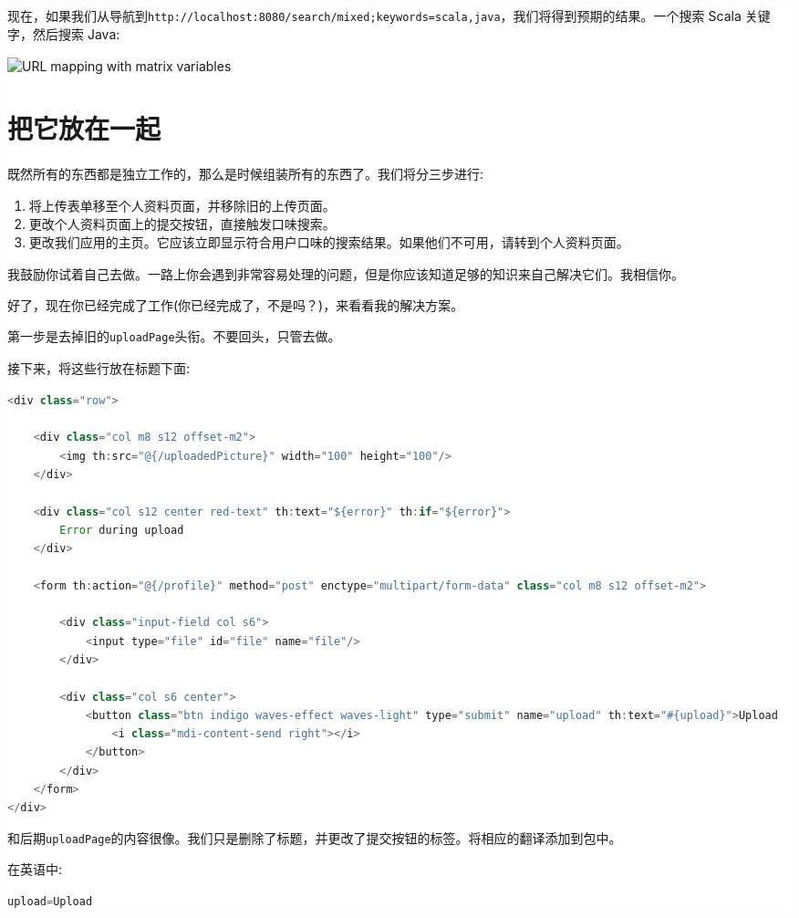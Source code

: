 现在，如果我们从导航到`http://localhost:8080/search/mixed;keywords=scala,java`，我们将得到预期的结果。一个搜索 Scala 关键字，然后搜索 Java:

![URL mapping with matrix variables](img/2117_04_08.jpg)

# 把它放在一起

既然所有的东西都是独立工作的，那么是时候组装所有的东西了。我们将分三步进行:

1.  将上传表单移至个人资料页面，并移除旧的上传页面。
2.  更改个人资料页面上的提交按钮，直接触发口味搜索。
3.  更改我们应用的主页。它应该立即显示符合用户口味的搜索结果。如果他们不可用，请转到个人资料页面。

我鼓励你试着自己去做。一路上你会遇到非常容易处理的问题，但是你应该知道足够的知识来自己解决它们。我相信你。

好了，现在你已经完成了工作(你已经完成了，不是吗？)，来看看我的解决方案。

第一步是去掉旧的`uploadPage`头衔。不要回头，只管去做。

接下来，将这些行放在标题下面:

```java
<div class="row">

    <div class="col m8 s12 offset-m2">
        <img th:src="@{/uploadedPicture}" width="100" height="100"/>
    </div>

    <div class="col s12 center red-text" th:text="${error}" th:if="${error}">
        Error during upload
    </div>

    <form th:action="@{/profile}" method="post" enctype="multipart/form-data" class="col m8 s12 offset-m2">

        <div class="input-field col s6">
            <input type="file" id="file" name="file"/>
        </div>

        <div class="col s6 center">
            <button class="btn indigo waves-effect waves-light" type="submit" name="upload" th:text="#{upload}">Upload
                <i class="mdi-content-send right"></i>
            </button>
        </div>
    </form>
</div>
```

和后期`uploadPage`的内容很像。我们只是删除了标题，并更改了提交按钮的标签。将相应的翻译添加到包中。

在英语中:

```java
upload=Upload
```
